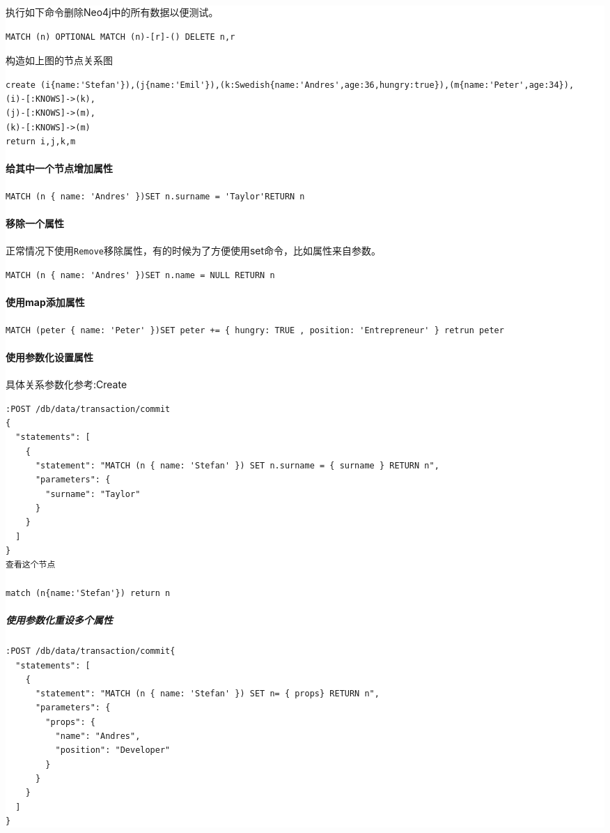 执行如下命令删除Neo4j中的所有数据以便测试。
```
MATCH (n) OPTIONAL MATCH (n)-[r]-() DELETE n,r

```

构造如上图的节点关系图
```
create (i{name:'Stefan'}),(j{name:'Emil'}),(k:Swedish{name:'Andres',age:36,hungry:true}),(m{name:'Peter',age:34}),
(i)-[:KNOWS]->(k),
(j)-[:KNOWS]->(m),
(k)-[:KNOWS]->(m)
return i,j,k,m
```


#### 给其中一个节点增加属性
```
MATCH (n { name: 'Andres' })SET n.surname = 'Taylor'RETURN n
```
#### 移除一个属性
正常情况下使用`Remove`移除属性，有的时候为了方便使用set命令，比如属性来自参数。

```
MATCH (n { name: 'Andres' })SET n.name = NULL RETURN n
```
#### 使用map添加属性
```
MATCH (peter { name: 'Peter' })SET peter += { hungry: TRUE , position: 'Entrepreneur' } retrun peter
```
#### 使用参数化设置属性
具体关系参数化参考:Create
```
:POST /db/data/transaction/commit
{
  "statements": [
    {
      "statement": "MATCH (n { name: 'Stefan' }) SET n.surname = { surname } RETURN n",
      "parameters": {
        "surname": "Taylor"
      }
    }
  ]
}
查看这个节点

match (n{name:'Stefan'}) return n
```
##### 使用参数化重设多个属性

```
:POST /db/data/transaction/commit{
  "statements": [
    {
      "statement": "MATCH (n { name: 'Stefan' }) SET n= { props} RETURN n",
      "parameters": {
        "props": {
          "name": "Andres",
          "position": "Developer"
        }
      }
    }
  ]
}
```